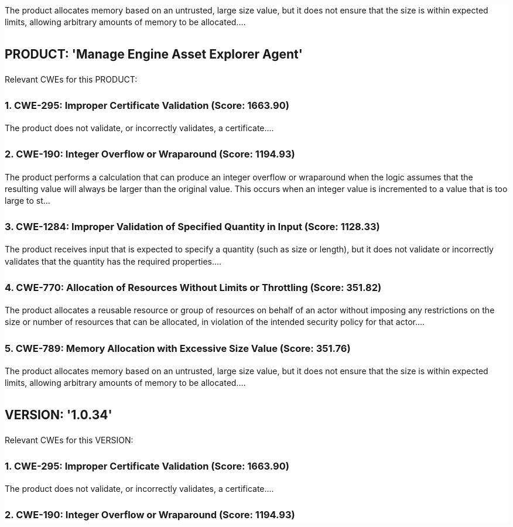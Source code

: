 The product allocates memory based on an untrusted, large size value, but it does not ensure that the size is within expected limits, allowing arbitrary amounts of memory to be allocated....

## PRODUCT: 'Manage Engine Asset Explorer Agent'

Relevant CWEs for this PRODUCT:

### 1. CWE-295: Improper Certificate Validation (Score: 1663.90)

The product does not validate, or incorrectly validates, a certificate....

### 2. CWE-190: Integer Overflow or Wraparound (Score: 1194.93)

The product performs a calculation that can
         produce an integer overflow or wraparound when the logic
         assumes that the resulting value will always be larger than
         the original value. This occurs when an integer value is
         incremented to a value that is too large to st...

### 3. CWE-1284: Improper Validation of Specified Quantity in Input (Score: 1128.33)

The product receives input that is expected to specify a quantity (such as size or length), but it does not validate or incorrectly validates that the quantity has the required properties....

### 4. CWE-770: Allocation of Resources Without Limits or Throttling (Score: 351.82)

The product allocates a reusable resource or group of resources on behalf of an actor without imposing any restrictions on the size or number of resources that can be allocated, in violation of the intended security policy for that actor....

### 5. CWE-789: Memory Allocation with Excessive Size Value (Score: 351.76)

The product allocates memory based on an untrusted, large size value, but it does not ensure that the size is within expected limits, allowing arbitrary amounts of memory to be allocated....

## VERSION: '1.0.34'

Relevant CWEs for this VERSION:

### 1. CWE-295: Improper Certificate Validation (Score: 1663.90)

The product does not validate, or incorrectly validates, a certificate....

### 2. CWE-190: Integer Overflow or Wraparound (Score: 1194.93)
